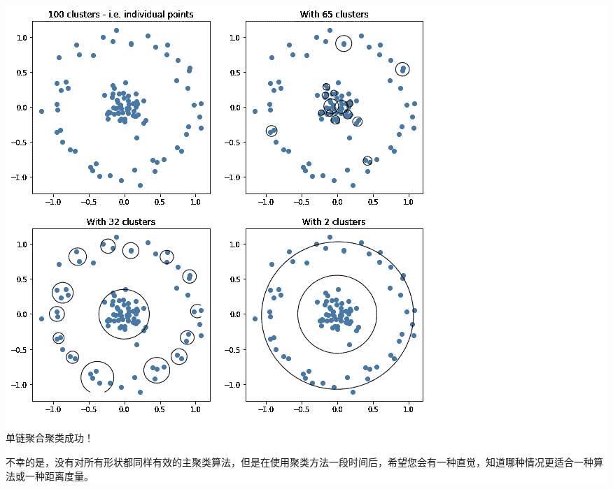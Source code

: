 ![](img/f7bde3f3b3f01e06a55c6d7fafffd8ca.png)

单链聚合聚类成功！

不幸的是，没有对所有形状都同样有效的主聚类算法，但是在使用聚类方法一段时间后，希望您会有一种直觉，知道哪种情况更适合一种算法或一种距离度量。